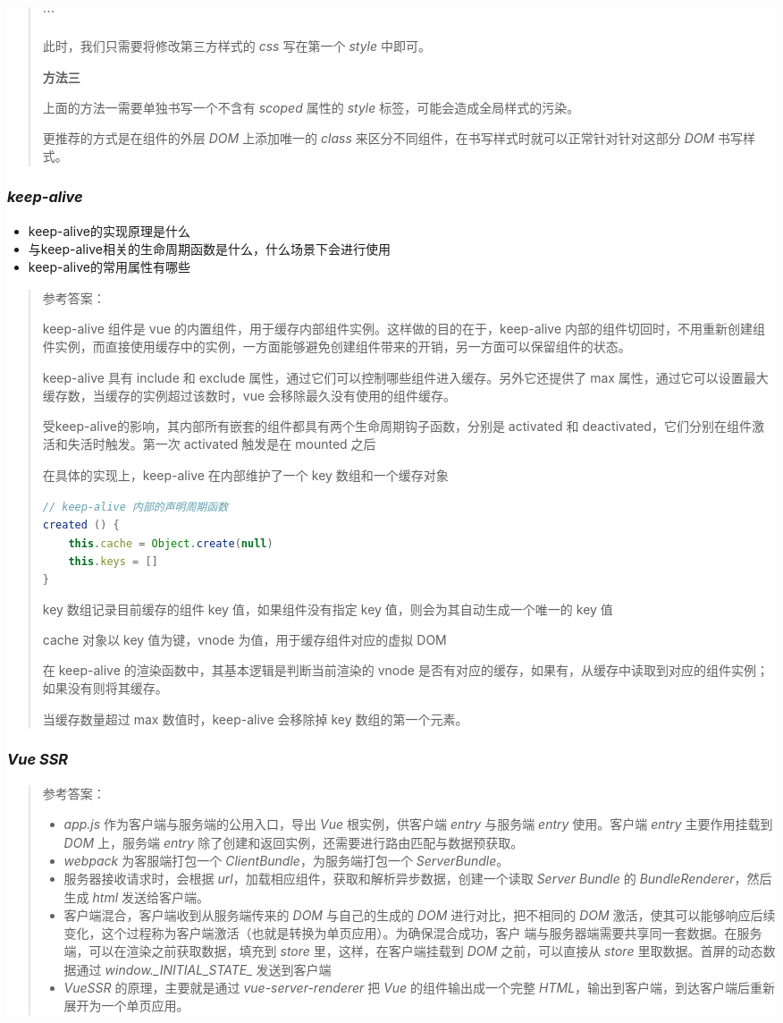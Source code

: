 > </style>
> ```
>
> 此时，我们只需要将修改第三方样式的 *css* 写在第一个 *style* 中即可。
>
> **方法三**
>
> 上面的方法一需要单独书写一个不含有 *scoped* 属性的 *style* 标签，可能会造成全局样式的污染。
>
> 更推荐的方式是在组件的外层 *DOM* 上添加唯一的 *class* 来区分不同组件，在书写样式时就可以正常针对针对这部分 *DOM* 书写样式。

### *keep-alive*

- keep-alive的实现原理是什么
- 与keep-alive相关的生命周期函数是什么，什么场景下会进行使用
- keep-alive的常用属性有哪些

> 参考答案：
>
> keep-alive 组件是 vue 的内置组件，用于缓存内部组件实例。这样做的目的在于，keep-alive 内部的组件切回时，不用重新创建组件实例，而直接使用缓存中的实例，一方面能够避免创建组件带来的开销，另一方面可以保留组件的状态。
>
> keep-alive 具有 include 和 exclude 属性，通过它们可以控制哪些组件进入缓存。另外它还提供了 max 属性，通过它可以设置最大缓存数，当缓存的实例超过该数时，vue 会移除最久没有使用的组件缓存。
>
> 受keep-alive的影响，其内部所有嵌套的组件都具有两个生命周期钩子函数，分别是 activated 和 deactivated，它们分别在组件激活和失活时触发。第一次 activated 触发是在 mounted 之后
>
> 在具体的实现上，keep-alive 在内部维护了一个 key 数组和一个缓存对象
>
> ```js
> // keep-alive 内部的声明周期函数
> created () {
>     this.cache = Object.create(null)
>     this.keys = []
> }
> ```
>
> key 数组记录目前缓存的组件 key 值，如果组件没有指定 key 值，则会为其自动生成一个唯一的 key 值
>
> cache 对象以 key 值为键，vnode 为值，用于缓存组件对应的虚拟 DOM
>
> 在 keep-alive 的渲染函数中，其基本逻辑是判断当前渲染的 vnode 是否有对应的缓存，如果有，从缓存中读取到对应的组件实例；如果没有则将其缓存。
>
> 当缓存数量超过 max 数值时，keep-alive 会移除掉 key 数组的第一个元素。




### *Vue SSR*

> 参考答案：
>
> - *app.js* 作为客户端与服务端的公用入口，导出 *Vue* 根实例，供客户端 *entry* 与服务端 *entry* 使用。客户端 *entry* 主要作用挂载到 *DOM* 上，服务端 *entry* 除了创建和返回实例，还需要进行路由匹配与数据预获取。
> - *webpack* 为客服端打包一个 *ClientBundle*，为服务端打包一个 *ServerBundle*。
> - 服务器接收请求时，会根据 *url*，加载相应组件，获取和解析异步数据，创建一个读取 *Server Bundle* 的 *BundleRenderer*，然后生成 *html* 发送给客户端。
> - 客户端混合，客户端收到从服务端传来的 *DOM* 与自己的生成的 *DOM* 进行对比，把不相同的 *DOM* 激活，使其可以能够响应后续变化，这个过程称为客户端激活（也就是转换为单页应用）。为确保混合成功，客户 端与服务器端需要共享同一套数据。在服务端，可以在渲染之前获取数据，填充到 *store* 里，这样，在客户端挂载到 *DOM* 之前，可以直接从 *store* 里取数据。首屏的动态数据通过 *window.\__INITIAL_STATE__* 发送到客户端
> - *VueSSR* 的原理，主要就是通过 *vue-server-renderer* 把 *Vue* 的组件输出成一个完整 *HTML*，输出到客户端，到达客户端后重新展开为一个单页应用。
